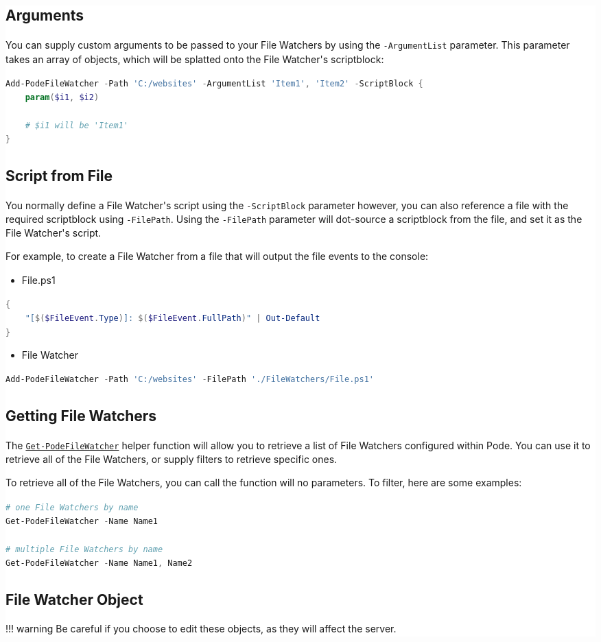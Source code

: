 ## Arguments

You can supply custom arguments to be passed to your File Watchers by using the `-ArgumentList` parameter. This parameter takes an array of objects, which will be splatted onto the File Watcher's scriptblock:

```powershell
Add-PodeFileWatcher -Path 'C:/websites' -ArgumentList 'Item1', 'Item2' -ScriptBlock {
    param($i1, $i2)

    # $i1 will be 'Item1'
}
```

## Script from File

You normally define a File Watcher's script using the `-ScriptBlock` parameter however, you can also reference a file with the required scriptblock using `-FilePath`. Using the `-FilePath` parameter will dot-source a scriptblock from the file, and set it as the File Watcher's script.

For example, to create a File Watcher from a file that will output the file events to the console:

* File.ps1
```powershell
{
    "[$($FileEvent.Type)]: $($FileEvent.FullPath)" | Out-Default
}
```

* File Watcher
```powershell
Add-PodeFileWatcher -Path 'C:/websites' -FilePath './FileWatchers/File.ps1'
```

## Getting File Watchers

The [`Get-PodeFileWatcher`](../../Functions/FileWatchers/Get-PodeFileWatcher) helper function will allow you to retrieve a list of File Watchers configured within Pode. You can use it to retrieve all of the File Watchers, or supply filters to retrieve specific ones.

To retrieve all of the File Watchers, you can call the function will no parameters. To filter, here are some examples:

```powershell
# one File Watchers by name
Get-PodeFileWatcher -Name Name1

# multiple File Watchers by name
Get-PodeFileWatcher -Name Name1, Name2
```

## File Watcher Object

!!! warning
    Be careful if you choose to edit these objects, as they will affect the server.
